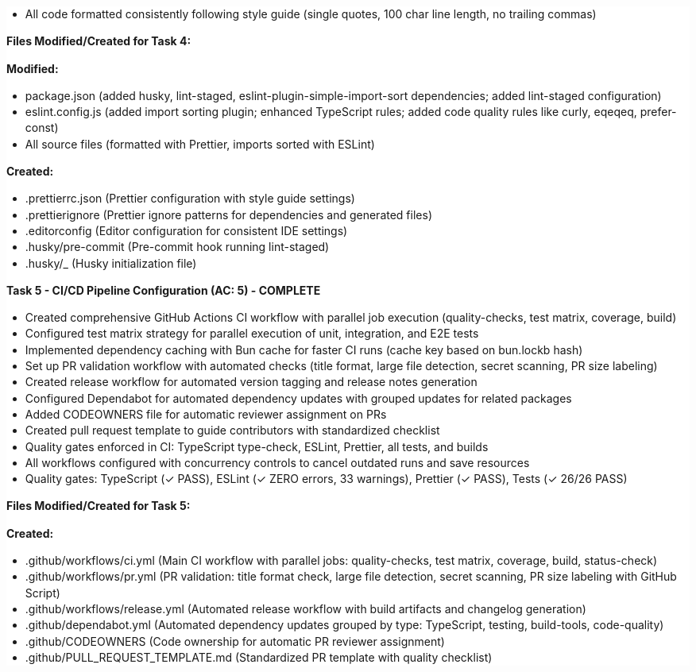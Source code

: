 - All code formatted consistently following style guide (single quotes, 100 char
  line length, no trailing commas)

**Files Modified/Created for Task 4:**

**Modified:**

- package.json (added husky, lint-staged, eslint-plugin-simple-import-sort
  dependencies; added lint-staged configuration)
- eslint.config.js (added import sorting plugin; enhanced TypeScript rules;
  added code quality rules like curly, eqeqeq, prefer-const)
- All source files (formatted with Prettier, imports sorted with ESLint)

**Created:**

- .prettierrc.json (Prettier configuration with style guide settings)
- .prettierignore (Prettier ignore patterns for dependencies and generated
  files)
- .editorconfig (Editor configuration for consistent IDE settings)
- .husky/pre-commit (Pre-commit hook running lint-staged)
- .husky/\_ (Husky initialization file)

**Task 5 - CI/CD Pipeline Configuration (AC: 5) - COMPLETE**

- Created comprehensive GitHub Actions CI workflow with parallel job execution
  (quality-checks, test matrix, coverage, build)
- Configured test matrix strategy for parallel execution of unit, integration,
  and E2E tests
- Implemented dependency caching with Bun cache for faster CI runs (cache key
  based on bun.lockb hash)
- Set up PR validation workflow with automated checks (title format, large file
  detection, secret scanning, PR size labeling)
- Created release workflow for automated version tagging and release notes
  generation
- Configured Dependabot for automated dependency updates with grouped updates
  for related packages
- Added CODEOWNERS file for automatic reviewer assignment on PRs
- Created pull request template to guide contributors with standardized
  checklist
- Quality gates enforced in CI: TypeScript type-check, ESLint, Prettier, all
  tests, and builds
- All workflows configured with concurrency controls to cancel outdated runs and
  save resources
- Quality gates: TypeScript (✓ PASS), ESLint (✓ ZERO errors, 33 warnings),
  Prettier (✓ PASS), Tests (✓ 26/26 PASS)

**Files Modified/Created for Task 5:**

**Created:**

- .github/workflows/ci.yml (Main CI workflow with parallel jobs: quality-checks,
  test matrix, coverage, build, status-check)
- .github/workflows/pr.yml (PR validation: title format check, large file
  detection, secret scanning, PR size labeling with GitHub Script)
- .github/workflows/release.yml (Automated release workflow with build artifacts
  and changelog generation)
- .github/dependabot.yml (Automated dependency updates grouped by type:
  TypeScript, testing, build-tools, code-quality)
- .github/CODEOWNERS (Code ownership for automatic PR reviewer assignment)
- .github/PULL_REQUEST_TEMPLATE.md (Standardized PR template with quality
  checklist)

